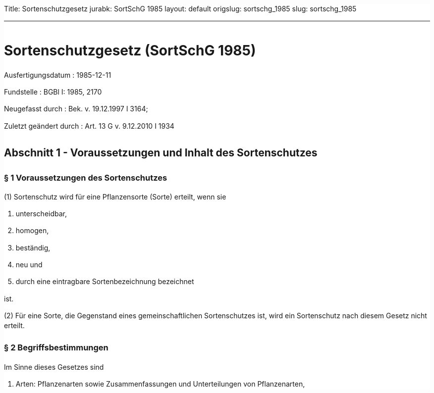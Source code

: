 Title: Sortenschutzgesetz
jurabk: SortSchG 1985
layout: default
origslug: sortschg_1985
slug: sortschg_1985

---

# Sortenschutzgesetz (SortSchG 1985)

Ausfertigungsdatum
:   1985-12-11

Fundstelle
:   BGBl I: 1985, 2170

Neugefasst durch
:   Bek. v. 19.12.1997 I 3164;

Zuletzt geändert durch
:   Art. 13 G v. 9.12.2010 I 1934


## Abschnitt 1 - Voraussetzungen und Inhalt des Sortenschutzes



### § 1 Voraussetzungen des Sortenschutzes

(1) Sortenschutz wird für eine Pflanzensorte (Sorte) erteilt, wenn sie

1.  unterscheidbar,


2.  homogen,


3.  beständig,


4.  neu und


5.  durch eine eintragbare Sortenbezeichnung bezeichnet



ist.

(2) Für eine Sorte, die Gegenstand eines gemeinschaftlichen
Sortenschutzes ist, wird ein Sortenschutz nach diesem Gesetz nicht
erteilt.


### § 2 Begriffsbestimmungen

Im Sinne dieses Gesetzes sind

1.  Arten: Pflanzenarten sowie Zusammenfassungen und Unterteilungen von
    Pflanzenarten,
